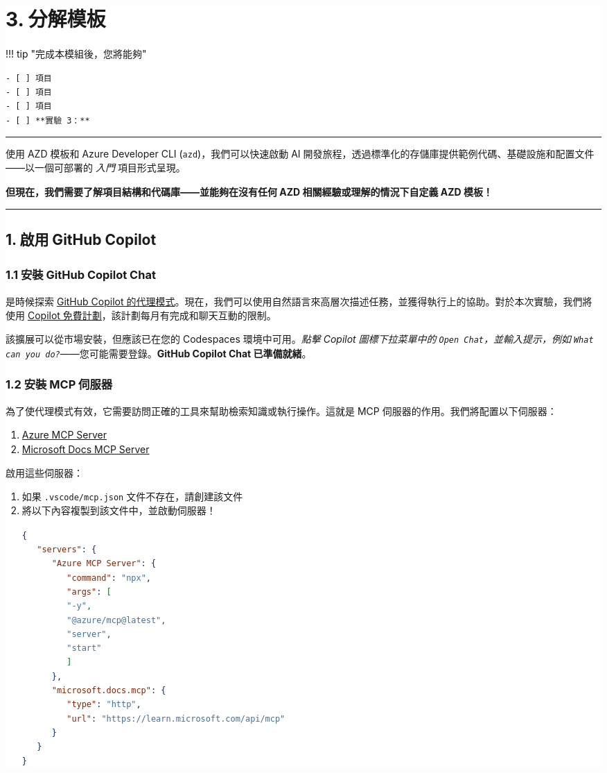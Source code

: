 
# 3. 分解模板

!!! tip "完成本模組後，您將能夠"

    - [ ] 項目
    - [ ] 項目
    - [ ] 項目
    - [ ] **實驗 3：**

---

使用 AZD 模板和 Azure Developer CLI (`azd`)，我們可以快速啟動 AI 開發旅程，透過標準化的存儲庫提供範例代碼、基礎設施和配置文件——以一個可部署的 _入門_ 項目形式呈現。

**但現在，我們需要了解項目結構和代碼庫——並能夠在沒有任何 AZD 相關經驗或理解的情況下自定義 AZD 模板！**

---

## 1. 啟用 GitHub Copilot

### 1.1 安裝 GitHub Copilot Chat

是時候探索 [GitHub Copilot 的代理模式](https://code.visualstudio.com/docs/copilot/chat/chat-agent-mode)。現在，我們可以使用自然語言來高層次描述任務，並獲得執行上的協助。對於本次實驗，我們將使用 [Copilot 免費計劃](https://github.com/github-copilot/signup)，該計劃每月有完成和聊天互動的限制。

該擴展可以從市場安裝，但應該已在您的 Codespaces 環境中可用。_點擊 Copilot 圖標下拉菜單中的 `Open Chat`，並輸入提示，例如 `What can you do?`_——您可能需要登錄。**GitHub Copilot Chat 已準備就緒**。

### 1.2 安裝 MCP 伺服器

為了使代理模式有效，它需要訪問正確的工具來幫助檢索知識或執行操作。這就是 MCP 伺服器的作用。我們將配置以下伺服器：

1. [Azure MCP Server](../../../../../workshop/docs/instructions)
1. [Microsoft Docs MCP Server](../../../../../workshop/docs/instructions)

啟用這些伺服器：

1. 如果 `.vscode/mcp.json` 文件不存在，請創建該文件
1. 將以下內容複製到該文件中，並啟動伺服器！
   ```json title=".vscode/mcp.json"
   {
      "servers": {
         "Azure MCP Server": {
            "command": "npx",
            "args": [
            "-y",
            "@azure/mcp@latest",
            "server",
            "start"
            ]
         },
         "microsoft.docs.mcp": {
            "type": "http",
            "url": "https://learn.microsoft.com/api/mcp"
         }
      }
   }
   ```
